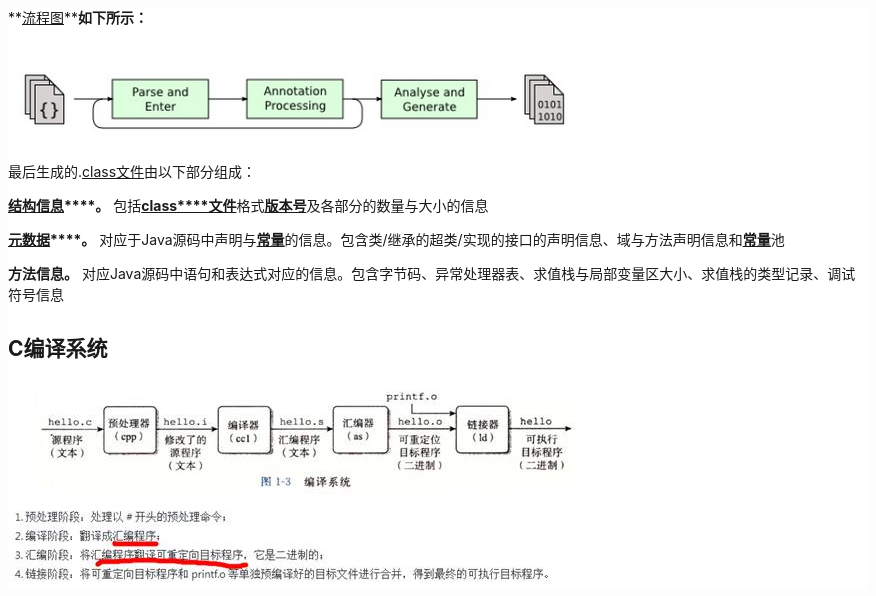 **[流程图](https://www.baidu.com/s?wd=流程图&tn=44039180_cpr&fenlei=mv6quAkxTZn0IZRqIHckPjm4nH00T1Y4PH7hnj0vPW99myR4myn40ZwV5Hcvrjm3rH6sPfKWUMw85HfYnjn4nH6sgvPsT6KdThsqpZwYTjCEQLGCpyw9Uz4Bmy-bIi4WUvYETgN-TLwGUv3EnHT4P1RznW61P1cLPHnsnHmY)****如下所示：**

[**![img](操作系统C语言.assets/clip_image014.png)**](https://gss0.baidu.com/9vo3dSag_xI4khGko9WTAnF6hhy/zhidao/pic/item/4e4a20a4462309f7e9ea233b7a0e0cf3d7cad616.jpg)

 

最后生成的.[class文件](https://www.baidu.com/s?wd=class文件&tn=44039180_cpr&fenlei=mv6quAkxTZn0IZRqIHckPjm4nH00T1Y4PH7hnj0vPW99myR4myn40ZwV5Hcvrjm3rH6sPfKWUMw85HfYnjn4nH6sgvPsT6KdThsqpZwYTjCEQLGCpyw9Uz4Bmy-bIi4WUvYETgN-TLwGUv3EnHT4P1RznW61P1cLPHnsnHmY)由以下部分组成：

**[结构信息](https://www.baidu.com/s?wd=结构信息&tn=44039180_cpr&fenlei=mv6quAkxTZn0IZRqIHckPjm4nH00T1Y4PH7hnj0vPW99myR4myn40ZwV5Hcvrjm3rH6sPfKWUMw85HfYnjn4nH6sgvPsT6KdThsqpZwYTjCEQLGCpyw9Uz4Bmy-bIi4WUvYETgN-TLwGUv3EnHT4P1RznW61P1cLPHnsnHmY)****。**  包括[**class****文件**](https://www.baidu.com/s?wd=class文件&tn=44039180_cpr&fenlei=mv6quAkxTZn0IZRqIHckPjm4nH00T1Y4PH7hnj0vPW99myR4myn40ZwV5Hcvrjm3rH6sPfKWUMw85HfYnjn4nH6sgvPsT6KdThsqpZwYTjCEQLGCpyw9Uz4Bmy-bIi4WUvYETgN-TLwGUv3EnHT4P1RznW61P1cLPHnsnHmY)格式[**版本号**](https://www.baidu.com/s?wd=版本号&tn=44039180_cpr&fenlei=mv6quAkxTZn0IZRqIHckPjm4nH00T1Y4PH7hnj0vPW99myR4myn40ZwV5Hcvrjm3rH6sPfKWUMw85HfYnjn4nH6sgvPsT6KdThsqpZwYTjCEQLGCpyw9Uz4Bmy-bIi4WUvYETgN-TLwGUv3EnHT4P1RznW61P1cLPHnsnHmY)及各部分的数量与大小的信息

**[元数据](https://www.baidu.com/s?wd=元数据&tn=44039180_cpr&fenlei=mv6quAkxTZn0IZRqIHckPjm4nH00T1Y4PH7hnj0vPW99myR4myn40ZwV5Hcvrjm3rH6sPfKWUMw85HfYnjn4nH6sgvPsT6KdThsqpZwYTjCEQLGCpyw9Uz4Bmy-bIi4WUvYETgN-TLwGUv3EnHT4P1RznW61P1cLPHnsnHmY)****。**    对应于Java源码中声明与[**常量**](https://www.baidu.com/s?wd=常量&tn=44039180_cpr&fenlei=mv6quAkxTZn0IZRqIHckPjm4nH00T1Y4PH7hnj0vPW99myR4myn40ZwV5Hcvrjm3rH6sPfKWUMw85HfYnjn4nH6sgvPsT6KdThsqpZwYTjCEQLGCpyw9Uz4Bmy-bIi4WUvYETgN-TLwGUv3EnHT4P1RznW61P1cLPHnsnHmY)的信息。包含类/继承的超类/实现的接口的声明信息、域与方法声明信息和[**常量**](https://www.baidu.com/s?wd=常量&tn=44039180_cpr&fenlei=mv6quAkxTZn0IZRqIHckPjm4nH00T1Y4PH7hnj0vPW99myR4myn40ZwV5Hcvrjm3rH6sPfKWUMw85HfYnjn4nH6sgvPsT6KdThsqpZwYTjCEQLGCpyw9Uz4Bmy-bIi4WUvYETgN-TLwGUv3EnHT4P1RznW61P1cLPHnsnHmY)池

**方法信息。**  对应Java源码中语句和表达式对应的信息。包含字节码、异常处理器表、求值栈与局部变量区大小、求值栈的类型记录、调试符号信息

 

 

## C编译系统

![img](操作系统C语言.assets/clip_image016.jpg)
